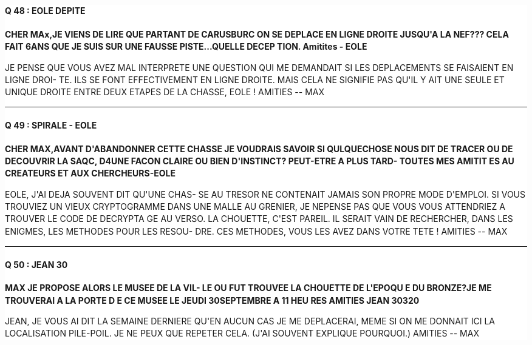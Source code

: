 
#### Q 48 : EOLE DEPITE

**CHER MAx,JE VIENS DE LIRE QUE PARTANT DE CARUSBURC ON
SE DEPLACE EN LIGNE DROITE  JUSQU'A LA NEF??? CELA FAIT 6ANS QUE JE
SUIS SUR UNE FAUSSE PISTE...QUELLE DECEP TION. Amitites - EOLE**

JE PENSE QUE VOUS AVEZ MAL INTERPRETE UNE QUESTION QUI
 ME DEMANDAIT SI LES DEPLACEMENTS SE FAISAIENT EN LIGNE DROI- TE. ILS SE
 FONT EFFECTIVEMENT EN LIGNE DROITE. MAIS CELA NE SIGNIFIE PAS QU'IL Y
AIT UNE SEULE ET UNIQUE DROITE ENTRE DEUX ETAPES DE LA CHASSE, EOLE !
AMITIES -- MAX

---

#### Q 49 : SPIRALE - EOLE

**CHER MAX,AVANT D'ABANDONNER CETTE CHASSE JE VOUDRAIS
SAVOIR SI QULQUECHOSE NOUS   DIT DE TRACER OU DE DECOUVRIR LA SAQC,
D4UNE FACON CLAIRE OU BIEN D'INSTINCT? PEUT-ETRE A PLUS TARD- TOUTES MES
 AMITIT ES AU CREATEURS ET AUX CHERCHEURS-EOLE**

EOLE, J'AI DEJA SOUVENT DIT QU'UNE CHAS- SE AU TRESOR
NE CONTENAIT JAMAIS SON PROPRE MODE D'EMPLOI. SI VOUS TROUVIEZ UN VIEUX
CRYPTOGRAMME DANS UNE MALLE AU GRENIER, JE NEPENSE PAS QUE VOUS VOUS
ATTENDRIEZ A TROUVER LE CODE DE DECRYPTA GE AU VERSO. LA CHOUETTE, C'EST
 PAREIL. IL SERAIT VAIN DE RECHERCHER, DANS LES
ENIGMES, LES METHODES POUR LES RESOU- DRE. CES METHODES, VOUS LES AVEZ
DANS VOTRE TETE ! AMITIES -- MAX

---

#### Q 50 : JEAN 30

**MAX JE PROPOSE ALORS LE MUSEE DE LA VIL- LE OU FUT
TROUVEE LA CHOUETTE DE L'EPOQU E DU BRONZE?JE ME TROUVERAI A LA PORTE D E
 CE MUSEE LE JEUDI 30SEPTEMBRE A 11 HEU RES AMITIES JEAN 30320**

JEAN, JE VOUS AI DIT LA SEMAINE DERNIERE QU'EN AUCUN
CAS JE ME DEPLACERAI, MEME SI ON ME DONNAIT ICI LA LOCALISATION
PILE-POIL. JE NE PEUX QUE REPETER CELA. (J'AI SOUVENT EXPLIQUE
POURQUOI.) AMITIES -- MAX
